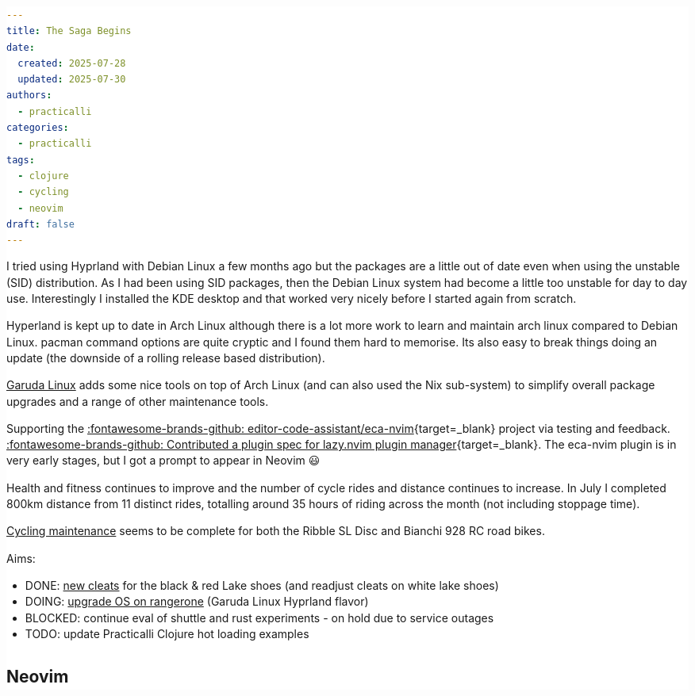 ```yaml
---
title: The Saga Begins
date:
  created: 2025-07-28
  updated: 2025-07-30
authors:
  - practicalli
categories:
  - practicalli
tags:
  - clojure
  - cycling
  - neovim
draft: false
---
```



I tried using Hyprland with Debian Linux a few months ago but the packages are a little out of date even when using the unstable (SID) distribution.  As I had been using SID packages, then the Debian Linux system had become a little too unstable for day to day use.  Interestingly I installed the KDE desktop and that worked very nicely before I started again from scratch.

Hyperland is kept up to date in Arch Linux although there is a lot more work to learn and maintain arch linux compared to Debian Linux.  pacman command options are quite cryptic and I found them hard to memorise.  Its also easy to break things doing an update (the downside of a rolling release based distribution).

[Garuda Linux](#garuda-linux) adds some nice tools on top of Arch Linux (and can also used the Nix sub-system) to simplify overall package upgrades and a range of other maintenance tools.

Supporting the [:fontawesome-brands-github: editor-code-assistant/eca-nvim](https://github.com/editor-code-assistant/eca-nvim){target=_blank} project via testing and feedback.  [:fontawesome-brands-github: Contributed a plugin spec for lazy.nvim plugin manager](https://github.com/editor-code-assistant/eca-nvim/pull/2){target=_blank}.  The eca-nvim plugin is in very early stages, but I got a prompt to appear in Neovim :smiley:

Health and fitness continues to improve and the number of cycle rides and distance continues to increase.  In July I completed 800km distance from 11 distinct rides, totalling around 35 hours of riding across the month (not including stoppage time).

[Cycling maintenance](#cycling) seems to be complete for both the Ribble SL Disc and Bianchi 928 RC road bikes.

Aims:

- DONE: [new cleats](#cycling) for the black & red Lake shoes (and readjust cleats on white lake shoes)
- DOING: [upgrade OS on rangerone](#garuda-linux) (Garuda Linux Hyprland flavor)
- BLOCKED: continue eval of shuttle and rust experiments - on hold due to service outages
- TODO: update Practicalli Clojure hot loading examples




## Neovim
